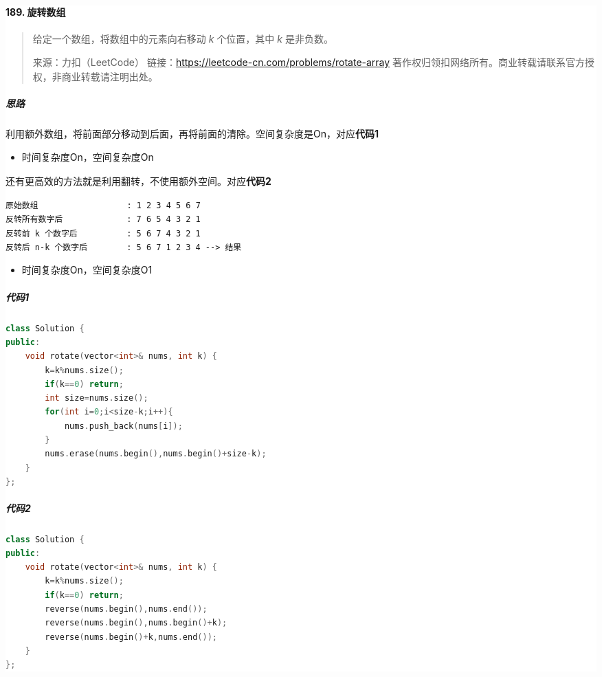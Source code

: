 

#### 189. 旋转数组

> 给定一个数组，将数组中的元素向右移动 *k* 个位置，其中 *k* 是非负数。
>
> 来源：力扣（LeetCode）
> 链接：https://leetcode-cn.com/problems/rotate-array
> 著作权归领扣网络所有。商业转载请联系官方授权，非商业转载请注明出处。

##### 思路

利用额外数组，将前面部分移动到后面，再将前面的清除。空间复杂度是On，对应**代码1**

- 时间复杂度On，空间复杂度On

还有更高效的方法就是利用翻转，不使用额外空间。对应**代码2**

```
原始数组                  : 1 2 3 4 5 6 7
反转所有数字后             : 7 6 5 4 3 2 1
反转前 k 个数字后          : 5 6 7 4 3 2 1
反转后 n-k 个数字后        : 5 6 7 1 2 3 4 --> 结果
```

- 时间复杂度On，空间复杂度O1

##### 代码1

```c++
class Solution {
public:
    void rotate(vector<int>& nums, int k) {
        k=k%nums.size();
        if(k==0) return;
        int size=nums.size();
        for(int i=0;i<size-k;i++){
            nums.push_back(nums[i]);
        }
        nums.erase(nums.begin(),nums.begin()+size-k);
    }
};
```

##### 代码2

```c++
class Solution {
public:
    void rotate(vector<int>& nums, int k) {
        k=k%nums.size();
        if(k==0) return;
        reverse(nums.begin(),nums.end());
        reverse(nums.begin(),nums.begin()+k);
        reverse(nums.begin()+k,nums.end());
    }
};
```
